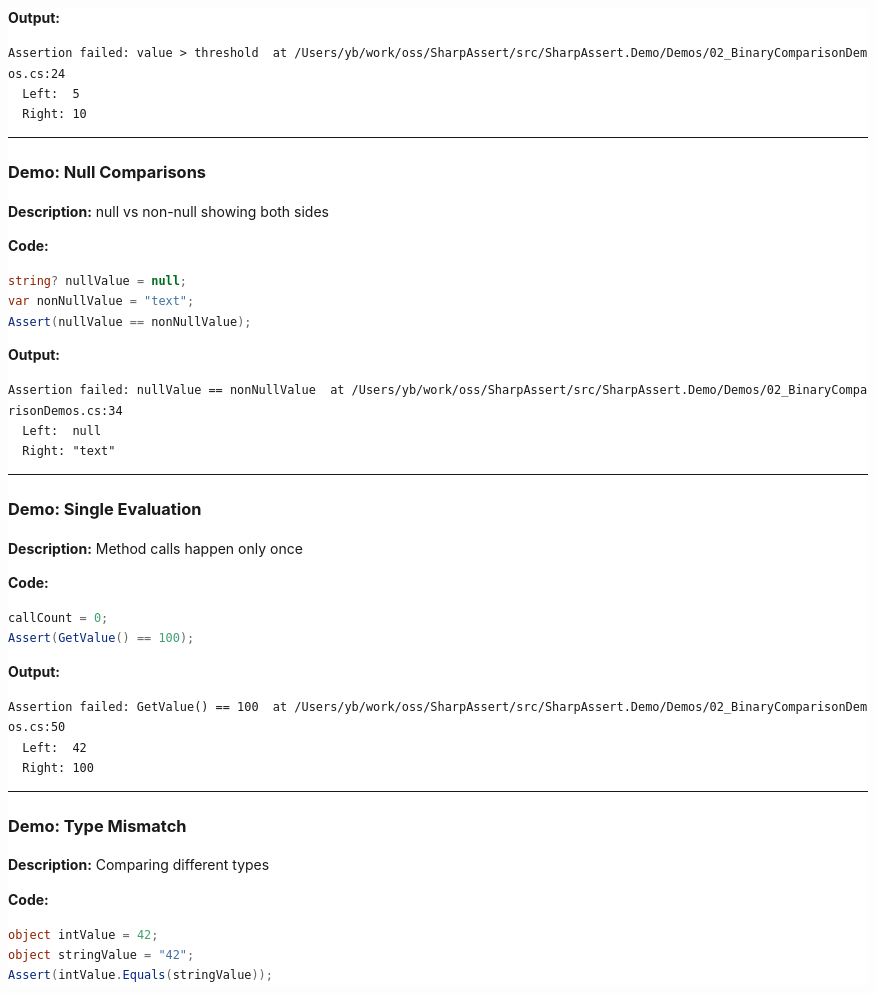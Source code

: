 **Output:**
```
Assertion failed: value > threshold  at /Users/yb/work/oss/SharpAssert/src/SharpAssert.Demo/Demos/02_BinaryComparisonDemos.cs:24
  Left:  5
  Right: 10
```

---

### Demo: Null Comparisons
**Description:** null vs non-null showing both sides

**Code:**
```csharp
string? nullValue = null;
var nonNullValue = "text";
Assert(nullValue == nonNullValue);
```

**Output:**
```
Assertion failed: nullValue == nonNullValue  at /Users/yb/work/oss/SharpAssert/src/SharpAssert.Demo/Demos/02_BinaryComparisonDemos.cs:34
  Left:  null
  Right: "text"
```

---

### Demo: Single Evaluation
**Description:** Method calls happen only once

**Code:**
```csharp
callCount = 0;
Assert(GetValue() == 100);
```

**Output:**
```
Assertion failed: GetValue() == 100  at /Users/yb/work/oss/SharpAssert/src/SharpAssert.Demo/Demos/02_BinaryComparisonDemos.cs:50
  Left:  42
  Right: 100
```

---

### Demo: Type Mismatch
**Description:** Comparing different types

**Code:**
```csharp
object intValue = 42;
object stringValue = "42";
Assert(intValue.Equals(stringValue));
```

